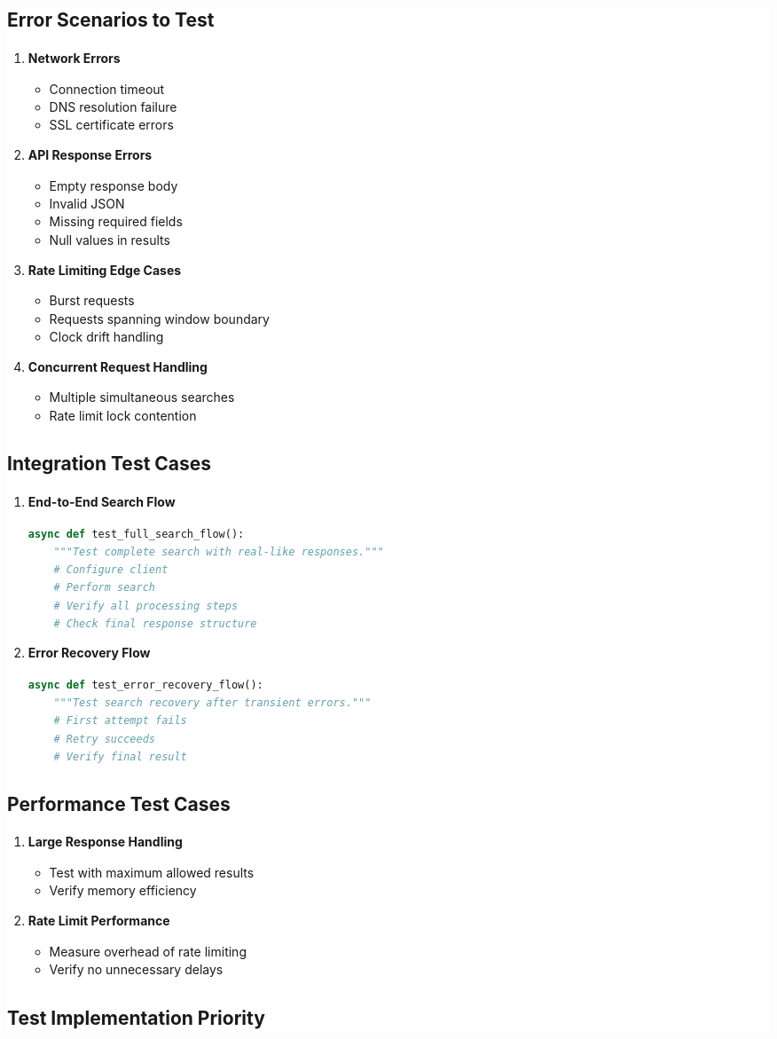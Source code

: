 ## Error Scenarios to Test

1. **Network Errors**
   - Connection timeout
   - DNS resolution failure
   - SSL certificate errors

2. **API Response Errors**
   - Empty response body
   - Invalid JSON
   - Missing required fields
   - Null values in results

3. **Rate Limiting Edge Cases**
   - Burst requests
   - Requests spanning window boundary
   - Clock drift handling

4. **Concurrent Request Handling**
   - Multiple simultaneous searches
   - Rate limit lock contention

## Integration Test Cases

1. **End-to-End Search Flow**
   ```python
   async def test_full_search_flow():
       """Test complete search with real-like responses."""
       # Configure client
       # Perform search
       # Verify all processing steps
       # Check final response structure
   ```

2. **Error Recovery Flow**
   ```python
   async def test_error_recovery_flow():
       """Test search recovery after transient errors."""
       # First attempt fails
       # Retry succeeds
       # Verify final result
   ```

## Performance Test Cases

1. **Large Response Handling**
   - Test with maximum allowed results
   - Verify memory efficiency

2. **Rate Limit Performance**
   - Measure overhead of rate limiting
   - Verify no unnecessary delays

## Test Implementation Priority
